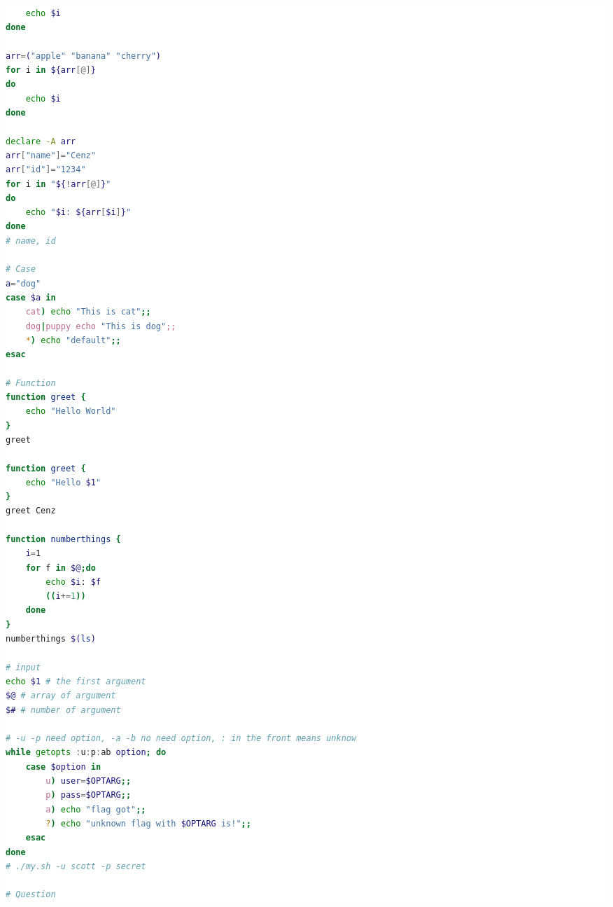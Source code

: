 ```bash
    echo $i
done

arr=("apple" "banana" "cherry")
for i in ${arr[@]}
do
    echo $i
done

declare -A arr
arr["name"]="Cenz"
arr["id"]="1234"
for i in "${!arr[@]}"
do
    echo "$i: ${arr[$i]}"
done
# name, id

# Case
a="dog"
case $a in
    cat) echo "This is cat";;
    dog|puppy echo "This is dog";;
    *) echo "default";;
esac

# Function
function greet {
    echo "Hello World"
}
greet

function greet {
    echo "Hello $1"
}
greet Cenz

function numberthings {
    i=1
    for f in $@;do
        echo $i: $f
        ((i+=1))
    done
}
numberthings $(ls)

# input
echo $1 # the first argument
$@ # array of argument
$# # number of argument

# -u -p need option, -a -b no need option, : in the front means unknow
while getopts :u:p:ab option; do
    case $option in
        u) user=$OPTARG;;
        p) pass=$OPTARG;;
        a) echo "flag got";;
        ?) echo "unknown flag with $OPTARG is!";;
    esac
done
# ./my.sh -u scott -p secret

# Question
```